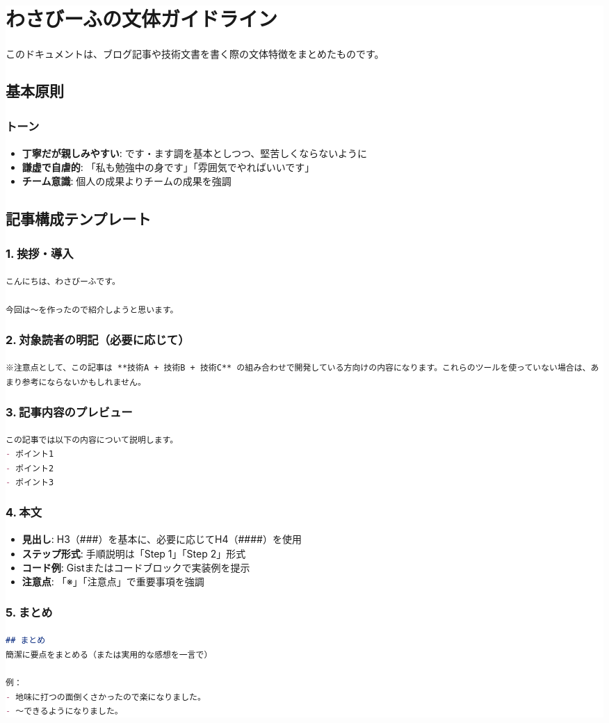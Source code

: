 # わさびーふの文体ガイドライン

このドキュメントは、ブログ記事や技術文書を書く際の文体特徴をまとめたものです。

## 基本原則

### トーン
- **丁寧だが親しみやすい**: です・ます調を基本としつつ、堅苦しくならないように
- **謙虚で自虐的**: 「私も勉強中の身です」「雰囲気でやればいいです」
- **チーム意識**: 個人の成果よりチームの成果を強調

## 記事構成テンプレート

### 1. 挨拶・導入
```markdown
こんにちは、わさびーふです。

今回は〜を作ったので紹介しようと思います。
```

### 2. 対象読者の明記（必要に応じて）
```markdown
※注意点として、この記事は **技術A + 技術B + 技術C** の組み合わせで開発している方向けの内容になります。これらのツールを使っていない場合は、あまり参考にならないかもしれません。
```

### 3. 記事内容のプレビュー
```markdown
この記事では以下の内容について説明します。
- ポイント1
- ポイント2
- ポイント3
```

### 4. 本文
- **見出し**: H3（###）を基本に、必要に応じてH4（####）を使用
- **ステップ形式**: 手順説明は「Step 1」「Step 2」形式
- **コード例**: Gistまたはコードブロックで実装例を提示
- **注意点**: 「※」「注意点」で重要事項を強調

### 5. まとめ
```markdown
## まとめ
簡潔に要点をまとめる（または実用的な感想を一言で）

例：
- 地味に打つの面倒くさかったので楽になりました。
- 〜できるようになりました。
```
